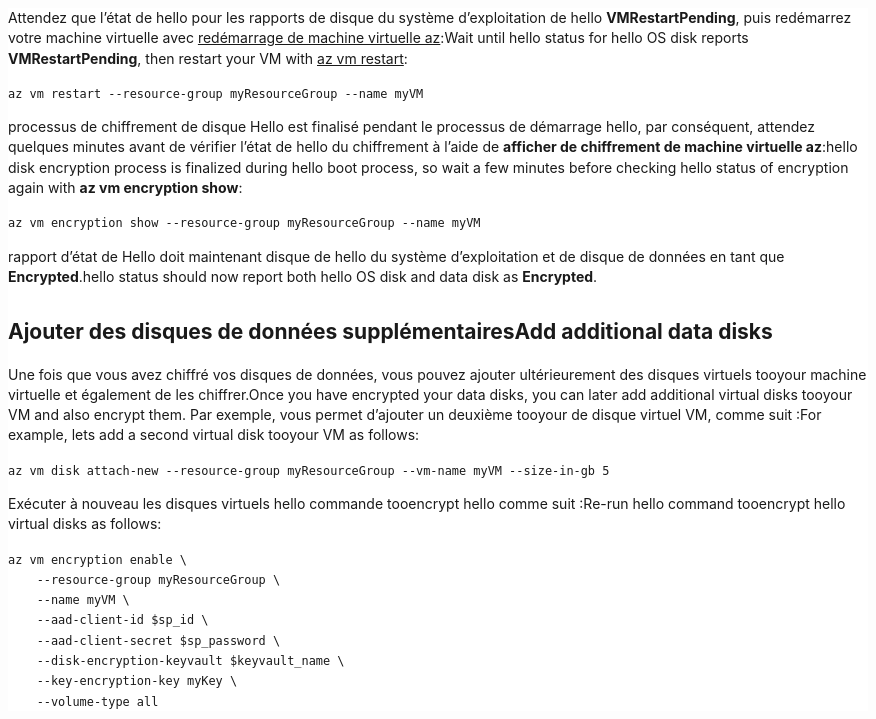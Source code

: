 <span data-ttu-id="c86fa-230">Attendez que l’état de hello pour les rapports de disque du système d’exploitation de hello **VMRestartPending**, puis redémarrez votre machine virtuelle avec [redémarrage de machine virtuelle az](/cli/azure/vm#restart):</span><span class="sxs-lookup"><span data-stu-id="c86fa-230">Wait until hello status for hello OS disk reports **VMRestartPending**, then restart your VM with [az vm restart](/cli/azure/vm#restart):</span></span>

```azurecli
az vm restart --resource-group myResourceGroup --name myVM
```

<span data-ttu-id="c86fa-231">processus de chiffrement de disque Hello est finalisé pendant le processus de démarrage hello, par conséquent, attendez quelques minutes avant de vérifier l’état de hello du chiffrement à l’aide de **afficher de chiffrement de machine virtuelle az**:</span><span class="sxs-lookup"><span data-stu-id="c86fa-231">hello disk encryption process is finalized during hello boot process, so wait a few minutes before checking hello status of encryption again with **az vm encryption show**:</span></span>

```azurecli
az vm encryption show --resource-group myResourceGroup --name myVM
```

<span data-ttu-id="c86fa-232">rapport d’état de Hello doit maintenant disque de hello du système d’exploitation et de disque de données en tant que **Encrypted**.</span><span class="sxs-lookup"><span data-stu-id="c86fa-232">hello status should now report both hello OS disk and data disk as **Encrypted**.</span></span>


## <a name="add-additional-data-disks"></a><span data-ttu-id="c86fa-233">Ajouter des disques de données supplémentaires</span><span class="sxs-lookup"><span data-stu-id="c86fa-233">Add additional data disks</span></span>
<span data-ttu-id="c86fa-234">Une fois que vous avez chiffré vos disques de données, vous pouvez ajouter ultérieurement des disques virtuels tooyour machine virtuelle et également de les chiffrer.</span><span class="sxs-lookup"><span data-stu-id="c86fa-234">Once you have encrypted your data disks, you can later add additional virtual disks tooyour VM and also encrypt them.</span></span> <span data-ttu-id="c86fa-235">Par exemple, vous permet d’ajouter un deuxième tooyour de disque virtuel VM, comme suit :</span><span class="sxs-lookup"><span data-stu-id="c86fa-235">For example, lets add a second virtual disk tooyour VM as follows:</span></span>

```azurecli
az vm disk attach-new --resource-group myResourceGroup --vm-name myVM --size-in-gb 5
```

<span data-ttu-id="c86fa-236">Exécuter à nouveau les disques virtuels hello commande tooencrypt hello comme suit :</span><span class="sxs-lookup"><span data-stu-id="c86fa-236">Re-run hello command tooencrypt hello virtual disks as follows:</span></span>

```azurecli
az vm encryption enable \
    --resource-group myResourceGroup \
    --name myVM \
    --aad-client-id $sp_id \
    --aad-client-secret $sp_password \
    --disk-encryption-keyvault $keyvault_name \
    --key-encryption-key myKey \
    --volume-type all
```
